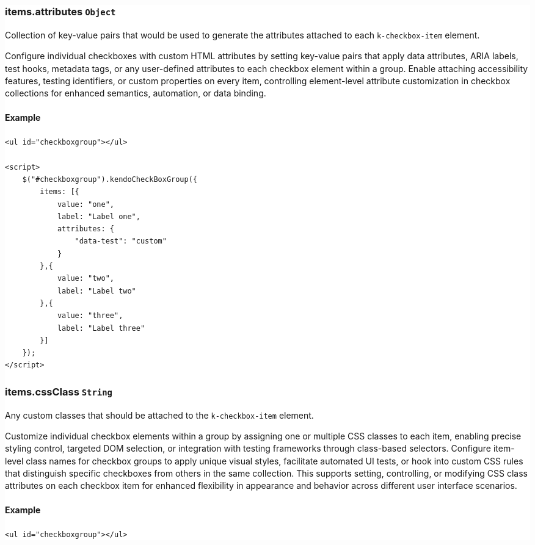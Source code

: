 ### items.attributes `Object`

Collection of key-value pairs that would be used to generate the attributes attached to each `k-checkbox-item` element.


<div class="meta-api-description">
Configure individual checkboxes with custom HTML attributes by setting key-value pairs that apply data attributes, ARIA labels, test hooks, metadata tags, or any user-defined attributes to each checkbox element within a group. Enable attaching accessibility features, testing identifiers, or custom properties on every item, controlling element-level attribute customization in checkbox collections for enhanced semantics, automation, or data binding.
</div>

#### Example

    <ul id="checkboxgroup"></ul>

    <script>
        $("#checkboxgroup").kendoCheckBoxGroup({
            items: [{
                value: "one",
                label: "Label one",
                attributes: {
                    "data-test": "custom"
                }
            },{
                value: "two",
                label: "Label two"
            },{
                value: "three",
                label: "Label three"
            }]
        });
    </script>

### items.cssClass `String`

Any custom classes that should be attached to the `k-checkbox-item` element.


<div class="meta-api-description">
Customize individual checkbox elements within a group by assigning one or multiple CSS classes to each item, enabling precise styling control, targeted DOM selection, or integration with testing frameworks through class-based selectors. Configure item-level class names for checkbox groups to apply unique visual styles, facilitate automated UI tests, or hook into custom CSS rules that distinguish specific checkboxes from others in the same collection. This supports setting, controlling, or modifying CSS class attributes on each checkbox item for enhanced flexibility in appearance and behavior across different user interface scenarios.
</div>

#### Example

    <ul id="checkboxgroup"></ul>
